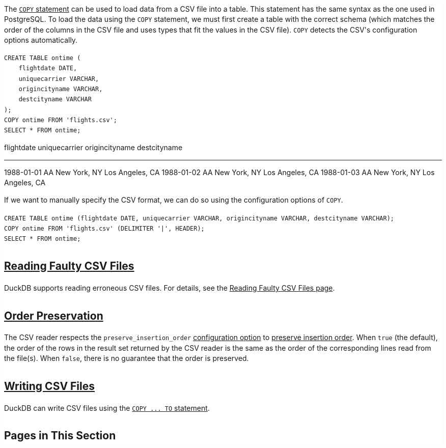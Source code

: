The [`COPY` statement](/docs/stable/sql/statements/copy.html#copy-to)
can be used to load data from a CSV file into a table. This statement
has the same syntax as the one used in PostgreSQL. To load the data
using the `COPY` statement, we must first create a table with the
correct schema (which matches the order of the columns in the CSV file and uses types that fit the values in the CSV file). `COPY` detects the CSV\'s configuration options automatically.

    CREATE TABLE ontime (
        flightdate DATE,
        uniquecarrier VARCHAR,
        origincityname VARCHAR,
        destcityname VARCHAR
    );
    COPY ontime FROM 'flights.csv';
    SELECT * FROM ontime;

  flightdate   uniquecarrier   origincityname   destcityname
  ------------ --------------- ---------------- -----------------
  1988-01-01   AA              New York, NY     Los Angeles, CA
  1988-01-02   AA              New York, NY     Los Angeles, CA
  1988-01-03   AA              New York, NY     Los Angeles, CA

If we want to manually specify the CSV format, we can do so using the
configuration options of `COPY`.

    CREATE TABLE ontime (flightdate DATE, uniquecarrier VARCHAR, origincityname VARCHAR, destcityname VARCHAR);
    COPY ontime FROM 'flights.csv' (DELIMITER '|', HEADER);
    SELECT * FROM ontime;

## [Reading Faulty CSV Files](#reading-faulty-csv-files)

DuckDB supports reading erroneous CSV files. For details, see the
[Reading Faulty CSV Files
page](/docs/stable/data/csv/reading_faulty_csv_files.html).

## [Order Preservation](#order-preservation)

The CSV reader respects the `preserve_insertion_order` [configuration
option](/docs/stable/configuration/overview.html) to [preserve insertion
order](/docs/stable/sql/dialect/order_preservation.html). When `true`
(the default), the order of the rows in the result set returned by the
CSV reader is the same as the order of the corresponding lines read from
the file(s). When `false`, there is no guarantee that the order is
preserved.

## [Writing CSV Files](#writing-csv-files)

DuckDB can write CSV files using the [`COPY ... TO`
statement](/docs/stable/sql/statements/copy.html#copy--to).

## Pages in This Section
